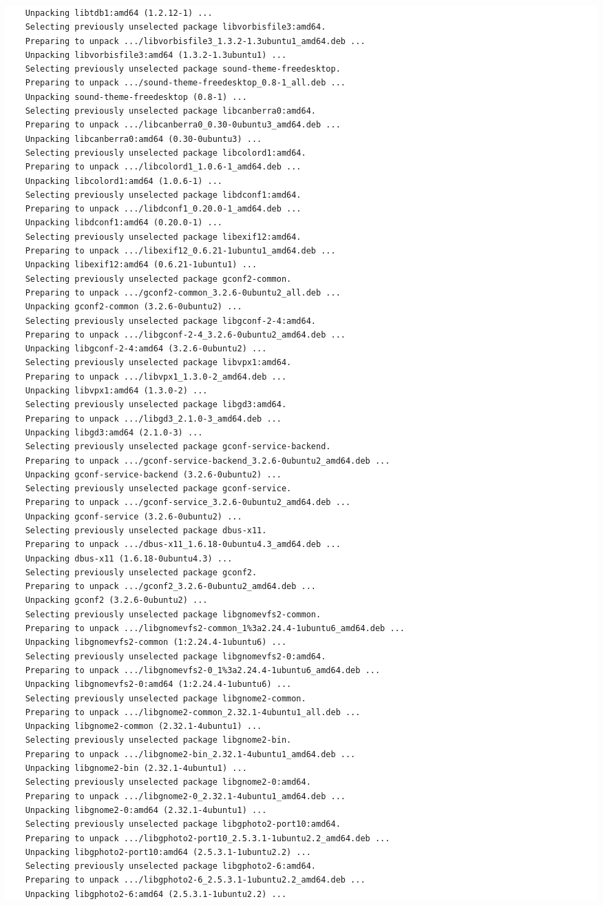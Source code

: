         Unpacking libtdb1:amd64 (1.2.12-1) ...
        Selecting previously unselected package libvorbisfile3:amd64.
        Preparing to unpack .../libvorbisfile3_1.3.2-1.3ubuntu1_amd64.deb ...
        Unpacking libvorbisfile3:amd64 (1.3.2-1.3ubuntu1) ...
        Selecting previously unselected package sound-theme-freedesktop.
        Preparing to unpack .../sound-theme-freedesktop_0.8-1_all.deb ...
        Unpacking sound-theme-freedesktop (0.8-1) ...
        Selecting previously unselected package libcanberra0:amd64.
        Preparing to unpack .../libcanberra0_0.30-0ubuntu3_amd64.deb ...
        Unpacking libcanberra0:amd64 (0.30-0ubuntu3) ...
        Selecting previously unselected package libcolord1:amd64.
        Preparing to unpack .../libcolord1_1.0.6-1_amd64.deb ...
        Unpacking libcolord1:amd64 (1.0.6-1) ...
        Selecting previously unselected package libdconf1:amd64.
        Preparing to unpack .../libdconf1_0.20.0-1_amd64.deb ...
        Unpacking libdconf1:amd64 (0.20.0-1) ...
        Selecting previously unselected package libexif12:amd64.
        Preparing to unpack .../libexif12_0.6.21-1ubuntu1_amd64.deb ...
        Unpacking libexif12:amd64 (0.6.21-1ubuntu1) ...
        Selecting previously unselected package gconf2-common.
        Preparing to unpack .../gconf2-common_3.2.6-0ubuntu2_all.deb ...
        Unpacking gconf2-common (3.2.6-0ubuntu2) ...
        Selecting previously unselected package libgconf-2-4:amd64.
        Preparing to unpack .../libgconf-2-4_3.2.6-0ubuntu2_amd64.deb ...
        Unpacking libgconf-2-4:amd64 (3.2.6-0ubuntu2) ...
        Selecting previously unselected package libvpx1:amd64.
        Preparing to unpack .../libvpx1_1.3.0-2_amd64.deb ...
        Unpacking libvpx1:amd64 (1.3.0-2) ...
        Selecting previously unselected package libgd3:amd64.
        Preparing to unpack .../libgd3_2.1.0-3_amd64.deb ...
        Unpacking libgd3:amd64 (2.1.0-3) ...
        Selecting previously unselected package gconf-service-backend.
        Preparing to unpack .../gconf-service-backend_3.2.6-0ubuntu2_amd64.deb ...
        Unpacking gconf-service-backend (3.2.6-0ubuntu2) ...
        Selecting previously unselected package gconf-service.
        Preparing to unpack .../gconf-service_3.2.6-0ubuntu2_amd64.deb ...
        Unpacking gconf-service (3.2.6-0ubuntu2) ...
        Selecting previously unselected package dbus-x11.
        Preparing to unpack .../dbus-x11_1.6.18-0ubuntu4.3_amd64.deb ...
        Unpacking dbus-x11 (1.6.18-0ubuntu4.3) ...
        Selecting previously unselected package gconf2.
        Preparing to unpack .../gconf2_3.2.6-0ubuntu2_amd64.deb ...
        Unpacking gconf2 (3.2.6-0ubuntu2) ...
        Selecting previously unselected package libgnomevfs2-common.
        Preparing to unpack .../libgnomevfs2-common_1%3a2.24.4-1ubuntu6_amd64.deb ...
        Unpacking libgnomevfs2-common (1:2.24.4-1ubuntu6) ...
        Selecting previously unselected package libgnomevfs2-0:amd64.
        Preparing to unpack .../libgnomevfs2-0_1%3a2.24.4-1ubuntu6_amd64.deb ...
        Unpacking libgnomevfs2-0:amd64 (1:2.24.4-1ubuntu6) ...
        Selecting previously unselected package libgnome2-common.
        Preparing to unpack .../libgnome2-common_2.32.1-4ubuntu1_all.deb ...
        Unpacking libgnome2-common (2.32.1-4ubuntu1) ...
        Selecting previously unselected package libgnome2-bin.
        Preparing to unpack .../libgnome2-bin_2.32.1-4ubuntu1_amd64.deb ...
        Unpacking libgnome2-bin (2.32.1-4ubuntu1) ...
        Selecting previously unselected package libgnome2-0:amd64.
        Preparing to unpack .../libgnome2-0_2.32.1-4ubuntu1_amd64.deb ...
        Unpacking libgnome2-0:amd64 (2.32.1-4ubuntu1) ...
        Selecting previously unselected package libgphoto2-port10:amd64.
        Preparing to unpack .../libgphoto2-port10_2.5.3.1-1ubuntu2.2_amd64.deb ...
        Unpacking libgphoto2-port10:amd64 (2.5.3.1-1ubuntu2.2) ...
        Selecting previously unselected package libgphoto2-6:amd64.
        Preparing to unpack .../libgphoto2-6_2.5.3.1-1ubuntu2.2_amd64.deb ...
        Unpacking libgphoto2-6:amd64 (2.5.3.1-1ubuntu2.2) ...